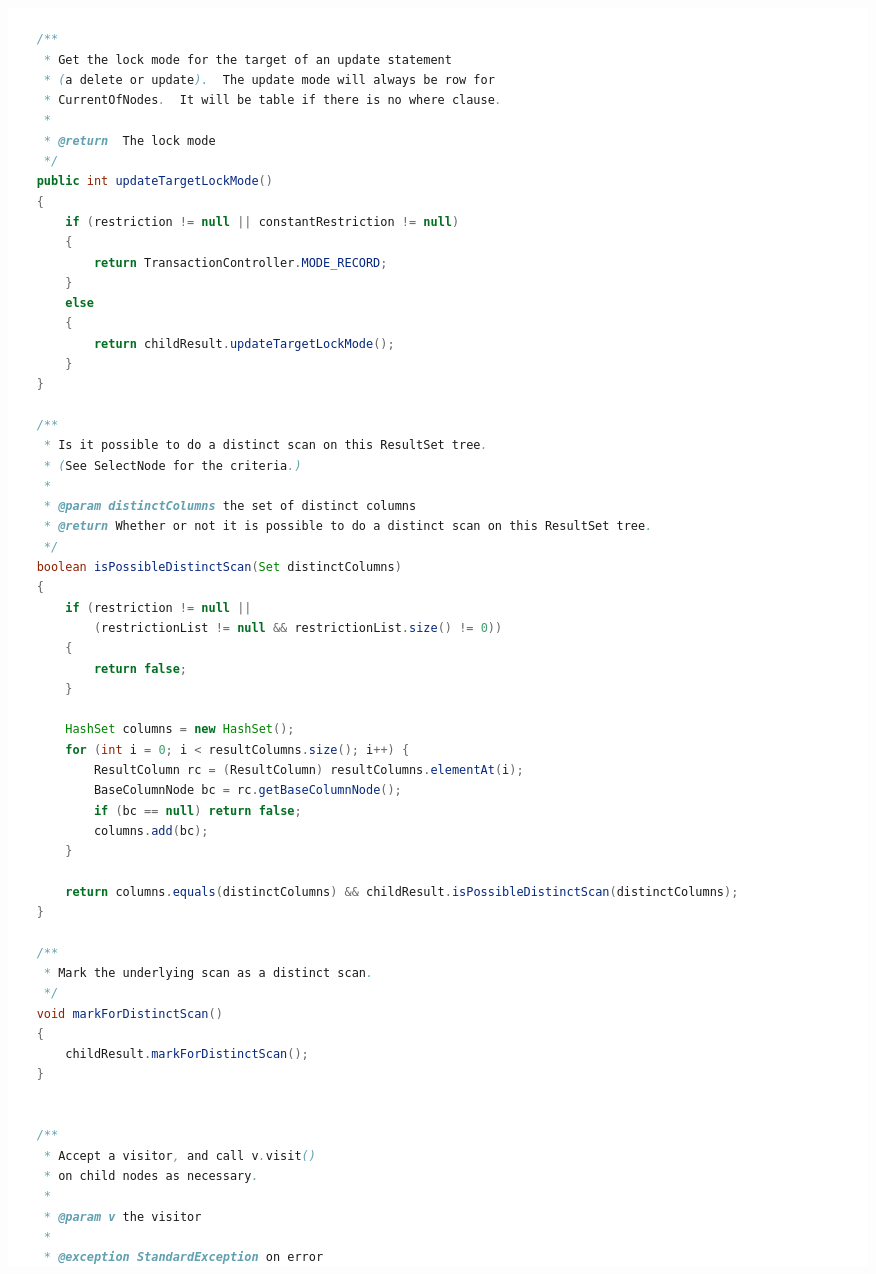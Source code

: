 ```java

	/**
	 * Get the lock mode for the target of an update statement
	 * (a delete or update).  The update mode will always be row for
	 * CurrentOfNodes.  It will be table if there is no where clause.
	 *
	 * @return	The lock mode
	 */
	public int updateTargetLockMode()
	{
		if (restriction != null || constantRestriction != null)
		{
			return TransactionController.MODE_RECORD;
		}
		else
		{
			return childResult.updateTargetLockMode();
		}
	}

	/**
	 * Is it possible to do a distinct scan on this ResultSet tree.
	 * (See SelectNode for the criteria.)
	 *
	 * @param distinctColumns the set of distinct columns
	 * @return Whether or not it is possible to do a distinct scan on this ResultSet tree.
	 */
	boolean isPossibleDistinctScan(Set distinctColumns)
	{
		if (restriction != null || 
			(restrictionList != null && restrictionList.size() != 0))
		{
			return false;
		}

		HashSet columns = new HashSet();
		for (int i = 0; i < resultColumns.size(); i++) {
			ResultColumn rc = (ResultColumn) resultColumns.elementAt(i);
			BaseColumnNode bc = rc.getBaseColumnNode();
			if (bc == null) return false;
			columns.add(bc);
		}

		return columns.equals(distinctColumns) && childResult.isPossibleDistinctScan(distinctColumns);
	}

	/**
	 * Mark the underlying scan as a distinct scan.
	 */
	void markForDistinctScan()
	{
		childResult.markForDistinctScan();
	}


	/**
	 * Accept a visitor, and call v.visit()
	 * on child nodes as necessary.  
	 * 
	 * @param v the visitor
	 *
	 * @exception StandardException on error
```